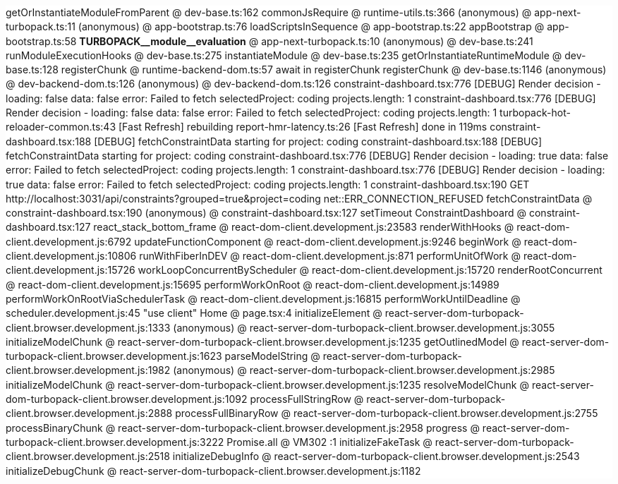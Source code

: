 getOrInstantiateModuleFromParent @ dev-base.ts:162
commonJsRequire @ runtime-utils.ts:366
(anonymous) @ app-next-turbopack.ts:11
(anonymous) @ app-bootstrap.ts:76
loadScriptsInSequence @ app-bootstrap.ts:22
appBootstrap @ app-bootstrap.ts:58
__TURBOPACK__module__evaluation__ @ app-next-turbopack.ts:10
(anonymous) @ dev-base.ts:241
runModuleExecutionHooks @ dev-base.ts:275
instantiateModule @ dev-base.ts:235
getOrInstantiateRuntimeModule @ dev-base.ts:128
registerChunk @ runtime-backend-dom.ts:57
await in registerChunk
registerChunk @ dev-base.ts:1146
(anonymous) @ dev-backend-dom.ts:126
(anonymous) @ dev-backend-dom.ts:126
constraint-dashboard.tsx:776 [DEBUG] Render decision - loading: false data: false error: Failed to fetch selectedProject: coding projects.length: 1
constraint-dashboard.tsx:776 [DEBUG] Render decision - loading: false data: false error: Failed to fetch selectedProject: coding projects.length: 1
turbopack-hot-reloader-common.ts:43 [Fast Refresh] rebuilding
report-hmr-latency.ts:26 [Fast Refresh] done in 119ms
constraint-dashboard.tsx:188 [DEBUG] fetchConstraintData starting for project: coding
constraint-dashboard.tsx:188 [DEBUG] fetchConstraintData starting for project: coding
constraint-dashboard.tsx:776 [DEBUG] Render decision - loading: true data: false error: Failed to fetch selectedProject: coding projects.length: 1
constraint-dashboard.tsx:776 [DEBUG] Render decision - loading: true data: false error: Failed to fetch selectedProject: coding projects.length: 1
constraint-dashboard.tsx:190  GET http://localhost:3031/api/constraints?grouped=true&project=coding net::ERR_CONNECTION_REFUSED
fetchConstraintData @ constraint-dashboard.tsx:190
(anonymous) @ constraint-dashboard.tsx:127
setTimeout
ConstraintDashboard @ constraint-dashboard.tsx:127
react_stack_bottom_frame @ react-dom-client.development.js:23583
renderWithHooks @ react-dom-client.development.js:6792
updateFunctionComponent @ react-dom-client.development.js:9246
beginWork @ react-dom-client.development.js:10806
runWithFiberInDEV @ react-dom-client.development.js:871
performUnitOfWork @ react-dom-client.development.js:15726
workLoopConcurrentByScheduler @ react-dom-client.development.js:15720
renderRootConcurrent @ react-dom-client.development.js:15695
performWorkOnRoot @ react-dom-client.development.js:14989
performWorkOnRootViaSchedulerTask @ react-dom-client.development.js:16815
performWorkUntilDeadline @ scheduler.development.js:45
"use client"
Home @ page.tsx:4
initializeElement @ react-server-dom-turbopack-client.browser.development.js:1333
(anonymous) @ react-server-dom-turbopack-client.browser.development.js:3055
initializeModelChunk @ react-server-dom-turbopack-client.browser.development.js:1235
getOutlinedModel @ react-server-dom-turbopack-client.browser.development.js:1623
parseModelString @ react-server-dom-turbopack-client.browser.development.js:1982
(anonymous) @ react-server-dom-turbopack-client.browser.development.js:2985
initializeModelChunk @ react-server-dom-turbopack-client.browser.development.js:1235
resolveModelChunk @ react-server-dom-turbopack-client.browser.development.js:1092
processFullStringRow @ react-server-dom-turbopack-client.browser.development.js:2888
processFullBinaryRow @ react-server-dom-turbopack-client.browser.development.js:2755
processBinaryChunk @ react-server-dom-turbopack-client.browser.development.js:2958
progress @ react-server-dom-turbopack-client.browser.development.js:3222
<Home>
Promise.all @ VM302 <anonymous>:1
initializeFakeTask @ react-server-dom-turbopack-client.browser.development.js:2518
initializeDebugInfo @ react-server-dom-turbopack-client.browser.development.js:2543
initializeDebugChunk @ react-server-dom-turbopack-client.browser.development.js:1182